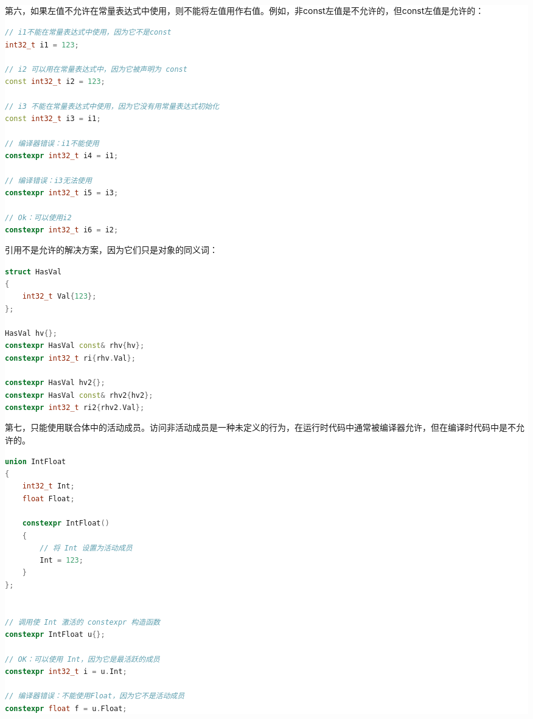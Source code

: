 第六，如果左值不允许在常量表达式中使用，则不能将左值用作右值。例如，非const左值是不允许的，但const左值是允许的：

```c++
// i1不能在常量表达式中使用，因为它不是const
int32_t i1 = 123;
 
// i2 可以用在常量表达式中，因为它被声明为 const
const int32_t i2 = 123;
 
// i3 不能在常量表达式中使用，因为它没有用常量表达式初始化
const int32_t i3 = i1;
 
// 编译器错误：i1不能使用
constexpr int32_t i4 = i1;
 
// 编译错误：i3无法使用
constexpr int32_t i5 = i3;
 
// Ok：可以使用i2
constexpr int32_t i6 = i2;
```

引用不是允许的解决方案，因为它们只是对象的同义词：

```c++
struct HasVal
{
    int32_t Val{123};
};
 
HasVal hv{};
constexpr HasVal const& rhv{hv};
constexpr int32_t ri{rhv.Val};
 
constexpr HasVal hv2{};
constexpr HasVal const& rhv2{hv2};
constexpr int32_t ri2{rhv2.Val};
```

第七，只能使用联合体中的活动成员。访问非活动成员是一种未定义的行为，在运行时代码中通常被编译器允许，但在编译时代码中是不允许的。

```c++
union IntFloat
{
    int32_t Int;
    float Float;
 
    constexpr IntFloat()
    {
        // 将 Int 设置为活动成员
        Int = 123;
    }
};
 
 
// 调用使 Int 激活的 constexpr 构造函数
constexpr IntFloat u{};
 
// OK：可以使用 Int，因为它是最活跃的成员
constexpr int32_t i = u.Int;
 
// 编译器错误：不能使用Float，因为它不是活动成员
constexpr float f = u.Float;
```
